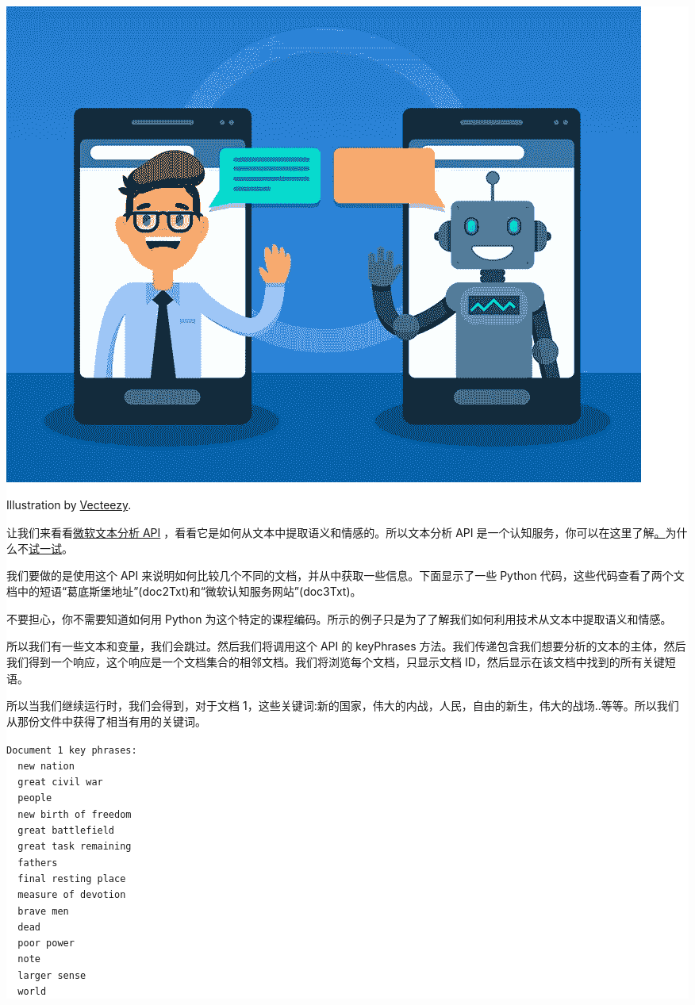 ![](img/fd6e0b85c8853eebbe422481f32629e7.png)

Illustration by [Vecteezy](https://www.vecteezy.com/).

让我们来看看[微软文本分析 API](https://docs.microsoft.com/en-us/azure/cognitive-services/text-analytics/overview) ，看看它是如何从文本中提取语义和情感的。所以文本分析 API 是一个认知服务，你可以在这里了解[。](https://docs.microsoft.com/en-us/azure/cognitive-services/text-analytics/overview)为什么不[试一试](https://azure.microsoft.com/en-au/services/cognitive-services/text-analytics/)。

我们要做的是使用这个 API 来说明如何比较几个不同的文档，并从中获取一些信息。下面显示了一些 Python 代码，这些代码查看了两个文档中的短语“葛底斯堡地址”(doc2Txt)和“微软认知服务网站”(doc3Txt)。

不要担心，你不需要知道如何用 Python 为这个特定的课程编码。所示的例子只是为了了解我们如何利用技术从文本中提取语义和情感。

所以我们有一些文本和变量，我们会跳过。然后我们将调用这个 API 的 keyPhrases 方法。我们传递包含我们想要分析的文本的主体，然后我们得到一个响应，这个响应是一个文档集合的相邻文档。我们将浏览每个文档，只显示文档 ID，然后显示在该文档中找到的所有关键短语。

所以当我们继续运行时，我们会得到，对于文档 1，这些关键词:新的国家，伟大的内战，人民，自由的新生，伟大的战场..等等。所以我们从那份文件中获得了相当有用的关键词。

```
Document 1 key phrases:
  new nation
  great civil war
  people
  new birth of freedom
  great battlefield
  great task remaining
  fathers
  final resting place
  measure of devotion
  brave men
  dead
  poor power
  note
  larger sense
  world
```